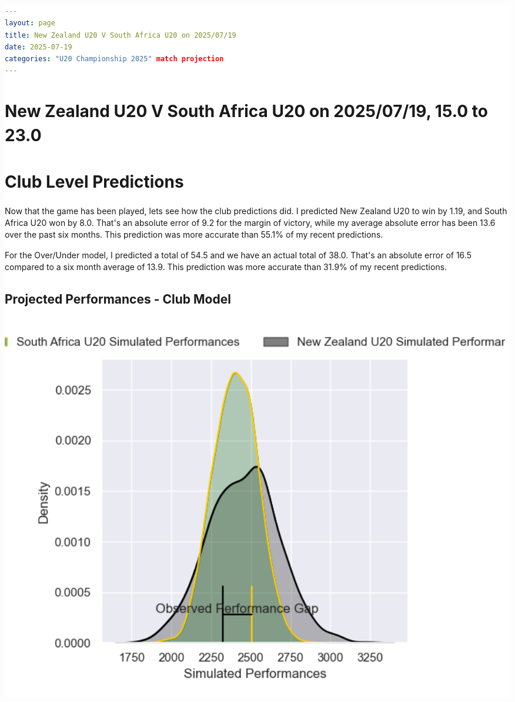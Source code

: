 ```yaml
---  
layout: page  
title: New Zealand U20 V South Africa U20 on 2025/07/19  
date: 2025-07-19  
categories: "U20 Championship 2025" match projection  
---
```

# New Zealand U20 V South Africa U20 on 2025/07/19, 15.0 to 23.0

# Club Level Predictions


Now that the game has been played, lets see how the club predictions did. I predicted New Zealand U20 to win by 1.19, and South Africa U20 won by 8.0. That's an absolute error of 9.2 for the margin of victory, while my average absolute error has been 13.6 over the past six months. This prediction was more accurate than 55.1% of my recent predictions.

For the Over/Under model, I predicted a total of 54.5 and we have an actual total of 38.0. That's an absolute error of 16.5 compared to a six month average of 13.9. This prediction was more accurate than 31.9% of my recent predictions.
## Projected Performances - Club Model


<p float="left">
<img src="../comp_files/plots/2025-07-19-NewZealandU20_V_SouthAfricaU20_performances.png" width="99%" />
</p>

